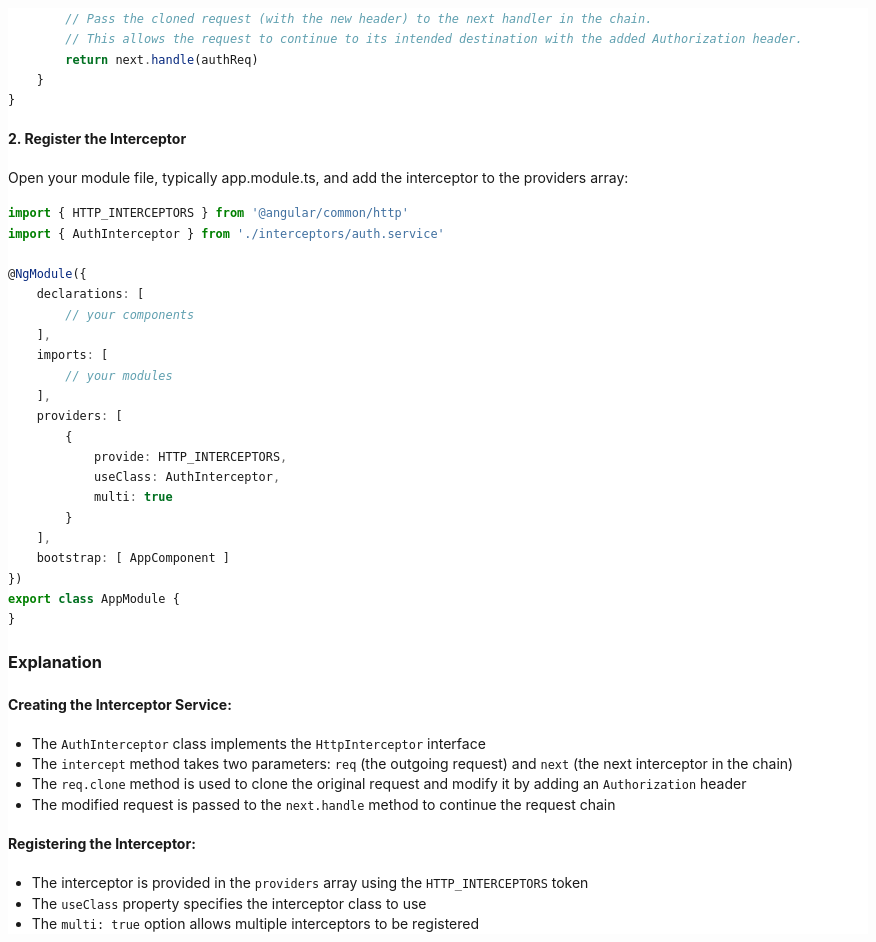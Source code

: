 ```typescript
        // Pass the cloned request (with the new header) to the next handler in the chain.
        // This allows the request to continue to its intended destination with the added Authorization header.
        return next.handle(authReq)
    }
}

```

#### 2. Register the Interceptor

Open your module file, typically app.module.ts, and add the interceptor to the providers array:

```typescript
import { HTTP_INTERCEPTORS } from '@angular/common/http'
import { AuthInterceptor } from './interceptors/auth.service'

@NgModule({
    declarations: [
        // your components
    ],
    imports: [
        // your modules
    ],
    providers: [
        {
            provide: HTTP_INTERCEPTORS,
            useClass: AuthInterceptor,
            multi: true
        }
    ],
    bootstrap: [ AppComponent ]
})
export class AppModule {
}
```

### Explanation

#### Creating the Interceptor Service:

- The `AuthInterceptor` class implements the `HttpInterceptor` interface
- The `intercept` method takes two parameters: `req` (the outgoing request) and `next` (the next interceptor in the
  chain)
- The `req.clone` method is used to clone the original request and modify it by adding an `Authorization` header
- The modified request is passed to the `next.handle` method to continue the request chain

#### Registering the Interceptor:

- The interceptor is provided in the `providers` array using the `HTTP_INTERCEPTORS` token
- The `useClass` property specifies the interceptor class to use
- The `multi: true` option allows multiple interceptors to be registered
